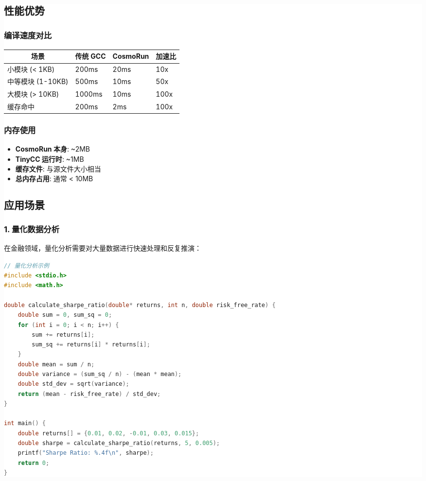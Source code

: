 ## 性能优势

### 编译速度对比

| 场景 | 传统 GCC | CosmoRun | 加速比 |
|------|----------|----------|--------|
| 小模块 (< 1KB) | 200ms | 20ms | 10x |
| 中等模块 (1-10KB) | 500ms | 10ms | 50x |
| 大模块 (> 10KB) | 1000ms | 10ms | 100x |
| 缓存命中 | 200ms | 2ms | 100x |

### 内存使用

- **CosmoRun 本身**: ~2MB
- **TinyCC 运行时**: ~1MB
- **缓存文件**: 与源文件大小相当
- **总内存占用**: 通常 < 10MB

## 应用场景

### 1. 量化数据分析

在金融领域，量化分析需要对大量数据进行快速处理和反复推演：

```c
// 量化分析示例
#include <stdio.h>
#include <math.h>

double calculate_sharpe_ratio(double* returns, int n, double risk_free_rate) {
    double sum = 0, sum_sq = 0;
    for (int i = 0; i < n; i++) {
        sum += returns[i];
        sum_sq += returns[i] * returns[i];
    }
    double mean = sum / n;
    double variance = (sum_sq / n) - (mean * mean);
    double std_dev = sqrt(variance);
    return (mean - risk_free_rate) / std_dev;
}

int main() {
    double returns[] = {0.01, 0.02, -0.01, 0.03, 0.015};
    double sharpe = calculate_sharpe_ratio(returns, 5, 0.005);
    printf("Sharpe Ratio: %.4f\n", sharpe);
    return 0;
}
```
